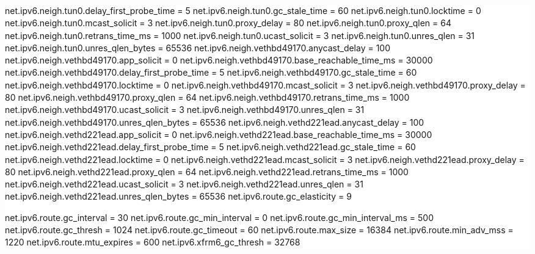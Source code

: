 net.ipv6.neigh.tun0.delay_first_probe_time = 5
net.ipv6.neigh.tun0.gc_stale_time = 60
net.ipv6.neigh.tun0.locktime = 0
net.ipv6.neigh.tun0.mcast_solicit = 3
net.ipv6.neigh.tun0.proxy_delay = 80
net.ipv6.neigh.tun0.proxy_qlen = 64
net.ipv6.neigh.tun0.retrans_time_ms = 1000
net.ipv6.neigh.tun0.ucast_solicit = 3
net.ipv6.neigh.tun0.unres_qlen = 31
net.ipv6.neigh.tun0.unres_qlen_bytes = 65536
net.ipv6.neigh.vethbd49170.anycast_delay = 100
net.ipv6.neigh.vethbd49170.app_solicit = 0
net.ipv6.neigh.vethbd49170.base_reachable_time_ms = 30000
net.ipv6.neigh.vethbd49170.delay_first_probe_time = 5
net.ipv6.neigh.vethbd49170.gc_stale_time = 60
net.ipv6.neigh.vethbd49170.locktime = 0
net.ipv6.neigh.vethbd49170.mcast_solicit = 3
net.ipv6.neigh.vethbd49170.proxy_delay = 80
net.ipv6.neigh.vethbd49170.proxy_qlen = 64
net.ipv6.neigh.vethbd49170.retrans_time_ms = 1000
net.ipv6.neigh.vethbd49170.ucast_solicit = 3
net.ipv6.neigh.vethbd49170.unres_qlen = 31
net.ipv6.neigh.vethbd49170.unres_qlen_bytes = 65536
net.ipv6.neigh.vethd221ead.anycast_delay = 100
net.ipv6.neigh.vethd221ead.app_solicit = 0
net.ipv6.neigh.vethd221ead.base_reachable_time_ms = 30000
net.ipv6.neigh.vethd221ead.delay_first_probe_time = 5
net.ipv6.neigh.vethd221ead.gc_stale_time = 60
net.ipv6.neigh.vethd221ead.locktime = 0
net.ipv6.neigh.vethd221ead.mcast_solicit = 3
net.ipv6.neigh.vethd221ead.proxy_delay = 80
net.ipv6.neigh.vethd221ead.proxy_qlen = 64
net.ipv6.neigh.vethd221ead.retrans_time_ms = 1000
net.ipv6.neigh.vethd221ead.ucast_solicit = 3
net.ipv6.neigh.vethd221ead.unres_qlen = 31
net.ipv6.neigh.vethd221ead.unres_qlen_bytes = 65536
net.ipv6.route.gc_elasticity = 9

net.ipv6.route.gc_interval = 30
net.ipv6.route.gc_min_interval = 0
net.ipv6.route.gc_min_interval_ms = 500
net.ipv6.route.gc_thresh = 1024
net.ipv6.route.gc_timeout = 60
net.ipv6.route.max_size = 16384
net.ipv6.route.min_adv_mss = 1220
net.ipv6.route.mtu_expires = 600
net.ipv6.xfrm6_gc_thresh = 32768
